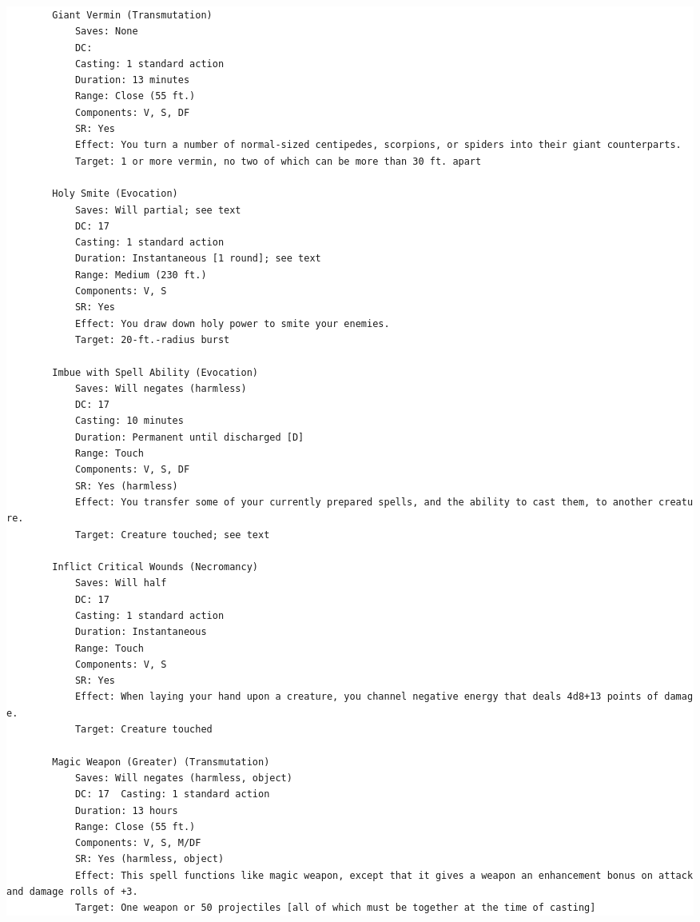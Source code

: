 			Giant Vermin (Transmutation)
				Saves: None	
				DC: 	
				Casting: 1 standard action
				Duration: 13 minutes	
				Range: Close (55 ft.)	
				Components: V, S, DF
				SR: Yes	
				Effect: You turn a number of normal-sized centipedes, scorpions, or spiders into their giant counterparts.	
				Target: 1 or more vermin, no two of which can be more than 30 ft. apart
				
			Holy Smite (Evocation)
				Saves: Will partial; see text	
				DC: 17	
				Casting: 1 standard action
				Duration: Instantaneous [1 round]; see text	
				Range: Medium (230 ft.)	
				Components: V, S
				SR: Yes
				Effect: You draw down holy power to smite your enemies.	
				Target: 20-ft.-radius burst
				
			Imbue with Spell Ability (Evocation)
				Saves: Will negates (harmless)	
				DC: 17	
				Casting: 10 minutes
				Duration: Permanent until discharged [D]	
				Range: Touch	
				Components: V, S, DF
				SR: Yes (harmless)	
				Effect: You transfer some of your currently prepared spells, and the ability to cast them, to another creature.	
				Target: Creature touched; see text
				
			Inflict Critical Wounds (Necromancy)
				Saves: Will half	
				DC: 17	
				Casting: 1 standard action
				Duration: Instantaneous	
				Range: Touch	
				Components: V, S
				SR: Yes	
				Effect: When laying your hand upon a creature, you channel negative energy that deals 4d8+13 points of damage.	
				Target: Creature touched
				
			Magic Weapon (Greater) (Transmutation)
				Saves: Will negates (harmless, object)	
				DC: 17	Casting: 1 standard action
				Duration: 13 hours	
				Range: Close (55 ft.)	
				Components: V, S, M/DF
				SR: Yes (harmless, object)	
				Effect: This spell functions like magic weapon, except that it gives a weapon an enhancement bonus on attack and damage rolls of +3.	
				Target: One weapon or 50 projectiles [all of which must be together at the time of casting]
				